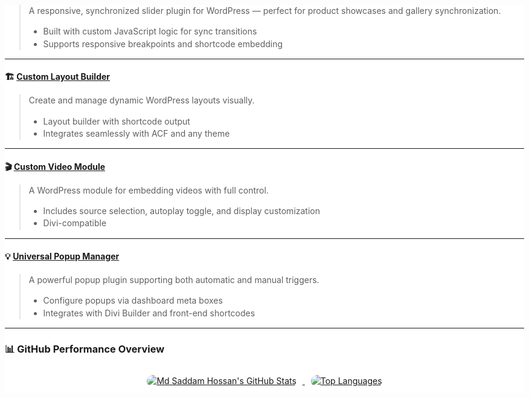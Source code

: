 > A responsive, synchronized slider plugin for WordPress — perfect for product showcases and gallery synchronization.
>
> -   Built with custom JavaScript logic for sync transitions
> -   Supports responsive breakpoints and shortcode embedding

---

#### 🏗️ [Custom Layout Builder](https://github.com/saddamtkg/Custom-Layout-Builder)

> Create and manage dynamic WordPress layouts visually.
>
> -   Layout builder with shortcode output
> -   Integrates seamlessly with ACF and any theme

---

#### 🎬 [Custom Video Module](https://github.com/saddamtkg/Custom-Video-Module)

> A WordPress module for embedding videos with full control.
>
> -   Includes source selection, autoplay toggle, and display customization
> -   Divi-compatible

---

#### 💡 [Universal Popup Manager](https://github.com/saddamtkg/Universal-Popup-Manager)

> A powerful popup plugin supporting both automatic and manual triggers.
>
> -   Configure popups via dashboard meta boxes
> -   Integrates with Divi Builder and front-end shortcodes

---

### 📊 GitHub Performance Overview

<div align="center" style="margin-top:20px;">


<a href="https://github.com/saddamtkg" title="Md Saddam Hossan's GitHub Stats">
  <img
    src="https://github-readme-stats.vercel.app/api?username=saddamtkg&show_icons=true&include_all_commits=true&count_private=true&theme=tokyonight&hide_border=true&border_radius=12&rank_icon=github&cache_seconds=7200"
    alt="Md Saddam Hossan's GitHub Stats"
    height="180"
    style="margin:10px;border-radius:12px;" />
</a>


<a href="https://github.com/saddamtkg" title="Most used languages">
  <img
    src="https://github-readme-stats.vercel.app/api/top-langs/?username=saddamtkg&layout=compact&langs_count=8&theme=tokyonight&hide_border=true&border_radius=12&cache_seconds=7200"
    alt="Top Languages"
    height="180"
    style="margin:10px;border-radius:12px;" />
</a>
